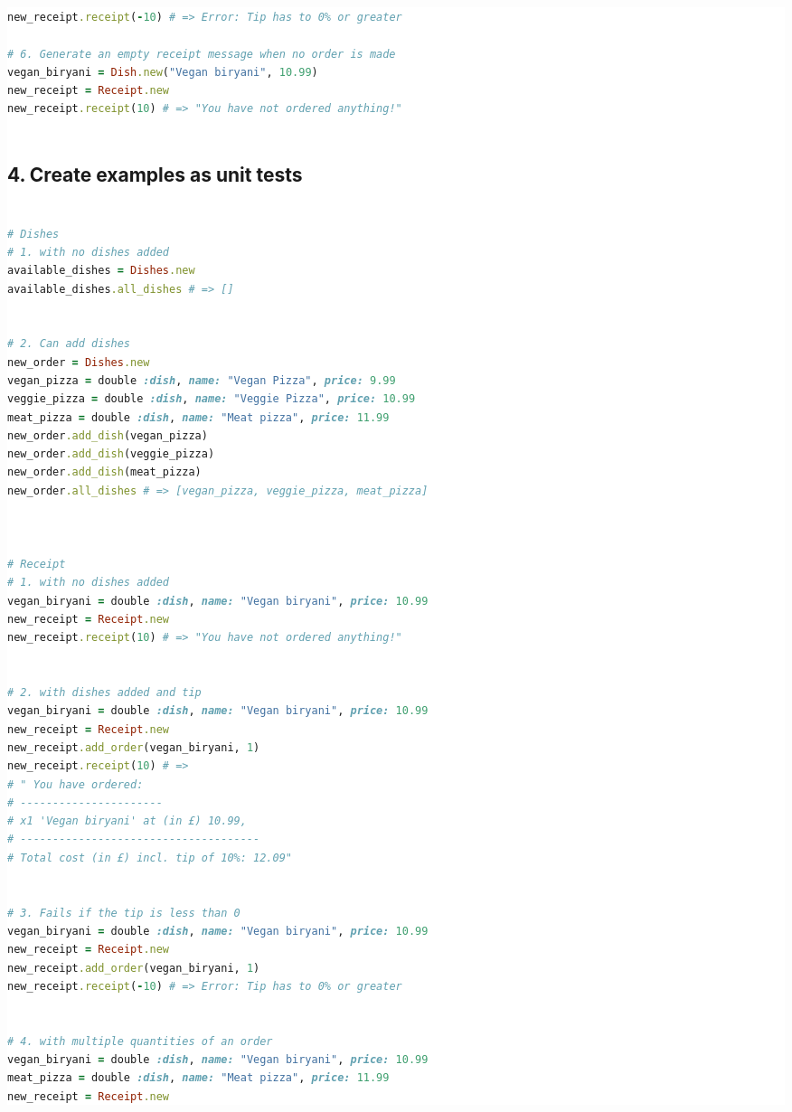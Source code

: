 ```ruby
new_receipt.receipt(-10) # => Error: Tip has to 0% or greater

# 6. Generate an empty receipt message when no order is made
vegan_biryani = Dish.new("Vegan biryani", 10.99)
new_receipt = Receipt.new
new_receipt.receipt(10) # => "You have not ordered anything!"



```
## 4. Create examples as unit tests

```ruby

# Dishes
# 1. with no dishes added
available_dishes = Dishes.new
available_dishes.all_dishes # => []


# 2. Can add dishes 
new_order = Dishes.new
vegan_pizza = double :dish, name: "Vegan Pizza", price: 9.99
veggie_pizza = double :dish, name: "Veggie Pizza", price: 10.99
meat_pizza = double :dish, name: "Meat pizza", price: 11.99
new_order.add_dish(vegan_pizza)
new_order.add_dish(veggie_pizza)
new_order.add_dish(meat_pizza)
new_order.all_dishes # => [vegan_pizza, veggie_pizza, meat_pizza]



# Receipt
# 1. with no dishes added
vegan_biryani = double :dish, name: "Vegan biryani", price: 10.99
new_receipt = Receipt.new
new_receipt.receipt(10) # => "You have not ordered anything!"


# 2. with dishes added and tip
vegan_biryani = double :dish, name: "Vegan biryani", price: 10.99
new_receipt = Receipt.new
new_receipt.add_order(vegan_biryani, 1)
new_receipt.receipt(10) # =>
# " You have ordered: 
# ----------------------
# x1 'Vegan biryani' at (in £) 10.99, 
# -------------------------------------
# Total cost (in £) incl. tip of 10%: 12.09"


# 3. Fails if the tip is less than 0
vegan_biryani = double :dish, name: "Vegan biryani", price: 10.99
new_receipt = Receipt.new
new_receipt.add_order(vegan_biryani, 1)
new_receipt.receipt(-10) # => Error: Tip has to 0% or greater


# 4. with multiple quantities of an order
vegan_biryani = double :dish, name: "Vegan biryani", price: 10.99
meat_pizza = double :dish, name: "Meat pizza", price: 11.99
new_receipt = Receipt.new
```